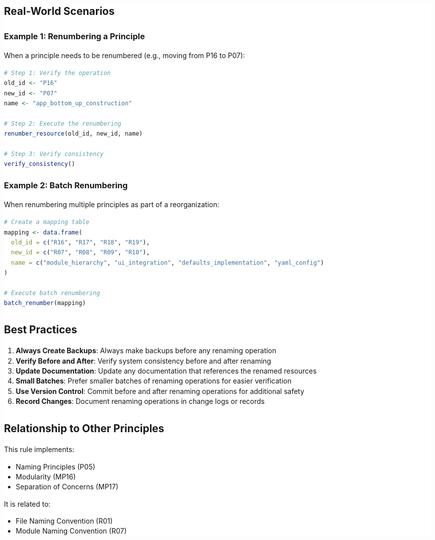 ## Real-World Scenarios

### Example 1: Renumbering a Principle

When a principle needs to be renumbered (e.g., moving from P16 to P07):

```r
# Step 1: Verify the operation
old_id <- "P16"
new_id <- "P07"
name <- "app_bottom_up_construction"

# Step 2: Execute the renumbering
renumber_resource(old_id, new_id, name)

# Step 3: Verify consistency
verify_consistency()
```

### Example 2: Batch Renumbering

When renumbering multiple principles as part of a reorganization:

```r
# Create a mapping table
mapping <- data.frame(
  old_id = c("R16", "R17", "R18", "R19"),
  new_id = c("R07", "R08", "R09", "R10"),
  name = c("module_hierarchy", "ui_integration", "defaults_implementation", "yaml_config")
)

# Execute batch renumbering
batch_renumber(mapping)
```

## Best Practices

1. **Always Create Backups**: Always make backups before any renaming operation
2. **Verify Before and After**: Verify system consistency before and after renaming
3. **Update Documentation**: Update any documentation that references the renamed resources
4. **Small Batches**: Prefer smaller batches of renaming operations for easier verification
5. **Use Version Control**: Commit before and after renaming operations for additional safety
6. **Record Changes**: Document renaming operations in change logs or records

## Relationship to Other Principles

This rule implements:
- Naming Principles (P05)
- Modularity (MP16)
- Separation of Concerns (MP17)

It is related to:
- File Naming Convention (R01)
- Module Naming Convention (R07)
